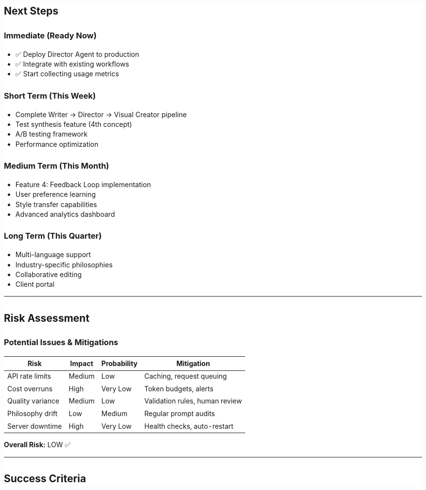 
## Next Steps

### Immediate (Ready Now)
- ✅ Deploy Director Agent to production
- ✅ Integrate with existing workflows
- ✅ Start collecting usage metrics

### Short Term (This Week)
- Complete Writer → Director → Visual Creator pipeline
- Test synthesis feature (4th concept)
- A/B testing framework
- Performance optimization

### Medium Term (This Month)
- Feature 4: Feedback Loop implementation
- User preference learning
- Style transfer capabilities
- Advanced analytics dashboard

### Long Term (This Quarter)
- Multi-language support
- Industry-specific philosophies
- Collaborative editing
- Client portal

---

## Risk Assessment

### Potential Issues & Mitigations

| Risk | Impact | Probability | Mitigation |
|------|--------|-------------|------------|
| API rate limits | Medium | Low | Caching, request queuing |
| Cost overruns | High | Very Low | Token budgets, alerts |
| Quality variance | Medium | Low | Validation rules, human review |
| Philosophy drift | Low | Medium | Regular prompt audits |
| Server downtime | High | Very Low | Health checks, auto-restart |

**Overall Risk:** LOW ✅

---

## Success Criteria
